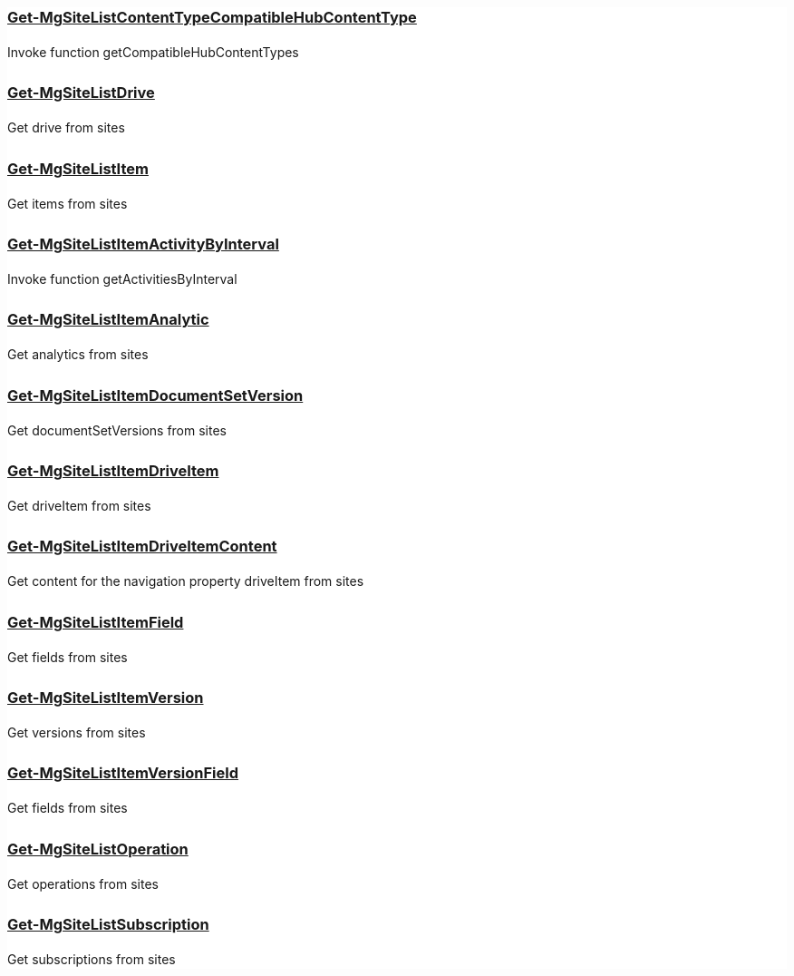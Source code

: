 ### [Get-MgSiteListContentTypeCompatibleHubContentType](Get-MgSiteListContentTypeCompatibleHubContentType.md)
Invoke function getCompatibleHubContentTypes

### [Get-MgSiteListDrive](Get-MgSiteListDrive.md)
Get drive from sites

### [Get-MgSiteListItem](Get-MgSiteListItem.md)
Get items from sites

### [Get-MgSiteListItemActivityByInterval](Get-MgSiteListItemActivityByInterval.md)
Invoke function getActivitiesByInterval

### [Get-MgSiteListItemAnalytic](Get-MgSiteListItemAnalytic.md)
Get analytics from sites

### [Get-MgSiteListItemDocumentSetVersion](Get-MgSiteListItemDocumentSetVersion.md)
Get documentSetVersions from sites

### [Get-MgSiteListItemDriveItem](Get-MgSiteListItemDriveItem.md)
Get driveItem from sites

### [Get-MgSiteListItemDriveItemContent](Get-MgSiteListItemDriveItemContent.md)
Get content for the navigation property driveItem from sites

### [Get-MgSiteListItemField](Get-MgSiteListItemField.md)
Get fields from sites

### [Get-MgSiteListItemVersion](Get-MgSiteListItemVersion.md)
Get versions from sites

### [Get-MgSiteListItemVersionField](Get-MgSiteListItemVersionField.md)
Get fields from sites

### [Get-MgSiteListOperation](Get-MgSiteListOperation.md)
Get operations from sites

### [Get-MgSiteListSubscription](Get-MgSiteListSubscription.md)
Get subscriptions from sites
